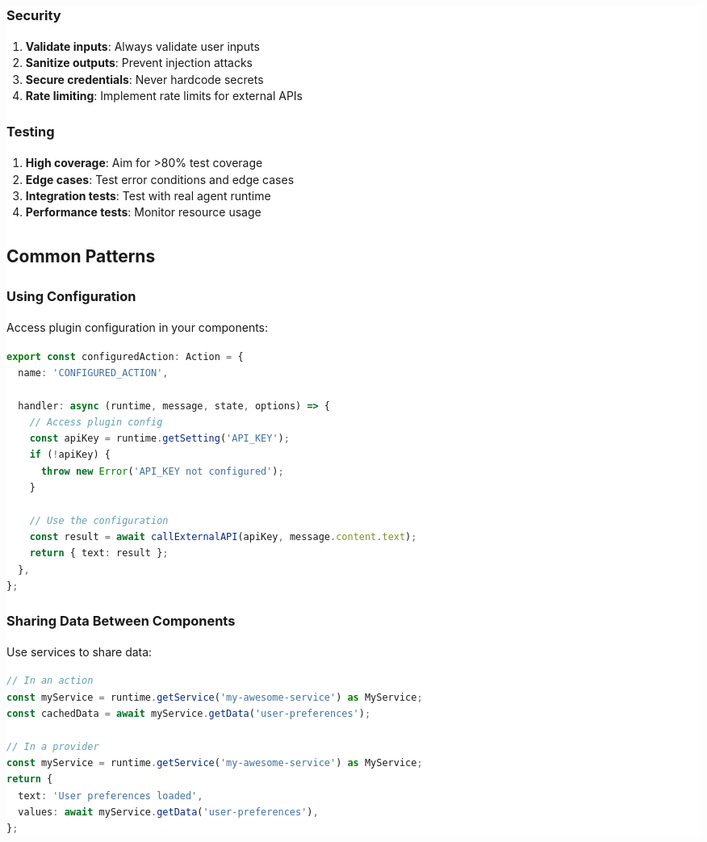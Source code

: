 ### Security

1. **Validate inputs**: Always validate user inputs
2. **Sanitize outputs**: Prevent injection attacks
3. **Secure credentials**: Never hardcode secrets
4. **Rate limiting**: Implement rate limits for external APIs

### Testing

1. **High coverage**: Aim for >80% test coverage
2. **Edge cases**: Test error conditions and edge cases
3. **Integration tests**: Test with real agent runtime
4. **Performance tests**: Monitor resource usage

## Common Patterns

### Using Configuration

Access plugin configuration in your components:

```typescript
export const configuredAction: Action = {
  name: 'CONFIGURED_ACTION',

  handler: async (runtime, message, state, options) => {
    // Access plugin config
    const apiKey = runtime.getSetting('API_KEY');
    if (!apiKey) {
      throw new Error('API_KEY not configured');
    }

    // Use the configuration
    const result = await callExternalAPI(apiKey, message.content.text);
    return { text: result };
  },
};
```

### Sharing Data Between Components

Use services to share data:

```typescript
// In an action
const myService = runtime.getService('my-awesome-service') as MyService;
const cachedData = await myService.getData('user-preferences');

// In a provider
const myService = runtime.getService('my-awesome-service') as MyService;
return {
  text: 'User preferences loaded',
  values: await myService.getData('user-preferences'),
};
```
